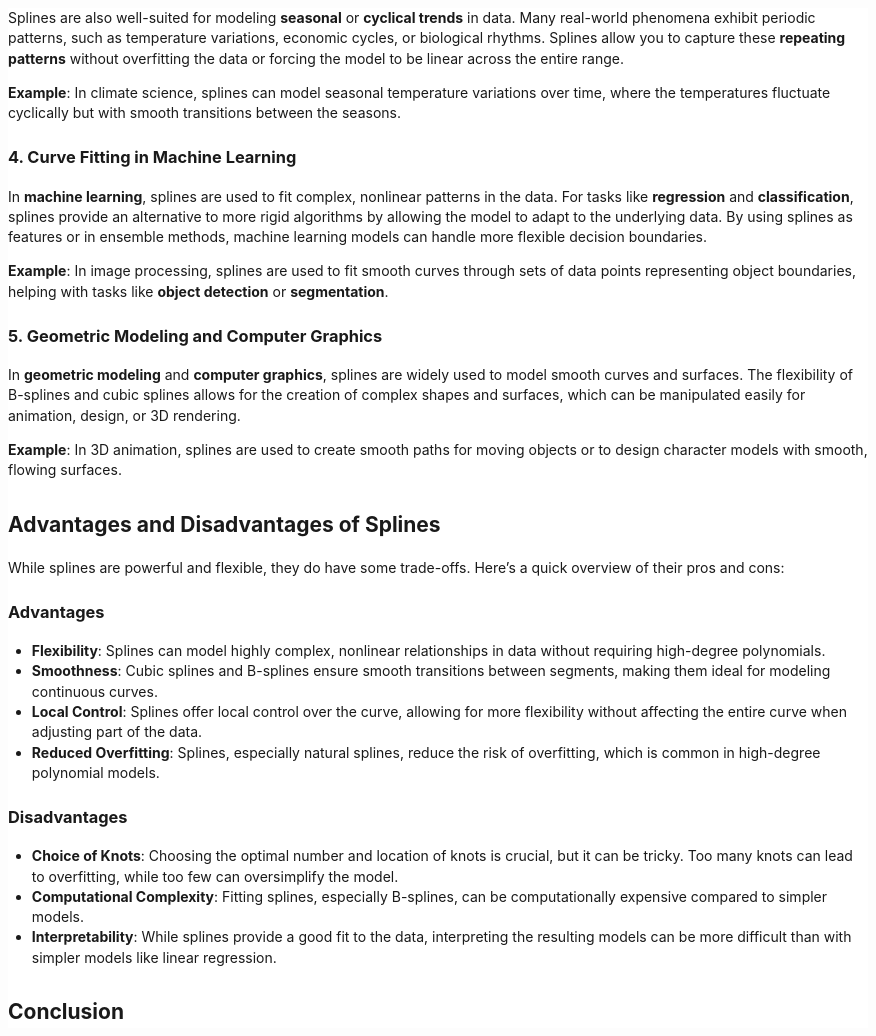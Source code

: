 Splines are also well-suited for modeling **seasonal** or **cyclical trends** in data. Many real-world phenomena exhibit periodic patterns, such as temperature variations, economic cycles, or biological rhythms. Splines allow you to capture these **repeating patterns** without overfitting the data or forcing the model to be linear across the entire range.

**Example**: In climate science, splines can model seasonal temperature variations over time, where the temperatures fluctuate cyclically but with smooth transitions between the seasons.

### 4. **Curve Fitting in Machine Learning**

In **machine learning**, splines are used to fit complex, nonlinear patterns in the data. For tasks like **regression** and **classification**, splines provide an alternative to more rigid algorithms by allowing the model to adapt to the underlying data. By using splines as features or in ensemble methods, machine learning models can handle more flexible decision boundaries.

**Example**: In image processing, splines are used to fit smooth curves through sets of data points representing object boundaries, helping with tasks like **object detection** or **segmentation**.

### 5. **Geometric Modeling and Computer Graphics**

In **geometric modeling** and **computer graphics**, splines are widely used to model smooth curves and surfaces. The flexibility of B-splines and cubic splines allows for the creation of complex shapes and surfaces, which can be manipulated easily for animation, design, or 3D rendering.

**Example**: In 3D animation, splines are used to create smooth paths for moving objects or to design character models with smooth, flowing surfaces.

## Advantages and Disadvantages of Splines

While splines are powerful and flexible, they do have some trade-offs. Here’s a quick overview of their pros and cons:

### Advantages

- **Flexibility**: Splines can model highly complex, nonlinear relationships in data without requiring high-degree polynomials.
- **Smoothness**: Cubic splines and B-splines ensure smooth transitions between segments, making them ideal for modeling continuous curves.
- **Local Control**: Splines offer local control over the curve, allowing for more flexibility without affecting the entire curve when adjusting part of the data.
- **Reduced Overfitting**: Splines, especially natural splines, reduce the risk of overfitting, which is common in high-degree polynomial models.

### Disadvantages

- **Choice of Knots**: Choosing the optimal number and location of knots is crucial, but it can be tricky. Too many knots can lead to overfitting, while too few can oversimplify the model.
- **Computational Complexity**: Fitting splines, especially B-splines, can be computationally expensive compared to simpler models.
- **Interpretability**: While splines provide a good fit to the data, interpreting the resulting models can be more difficult than with simpler models like linear regression.

## Conclusion
